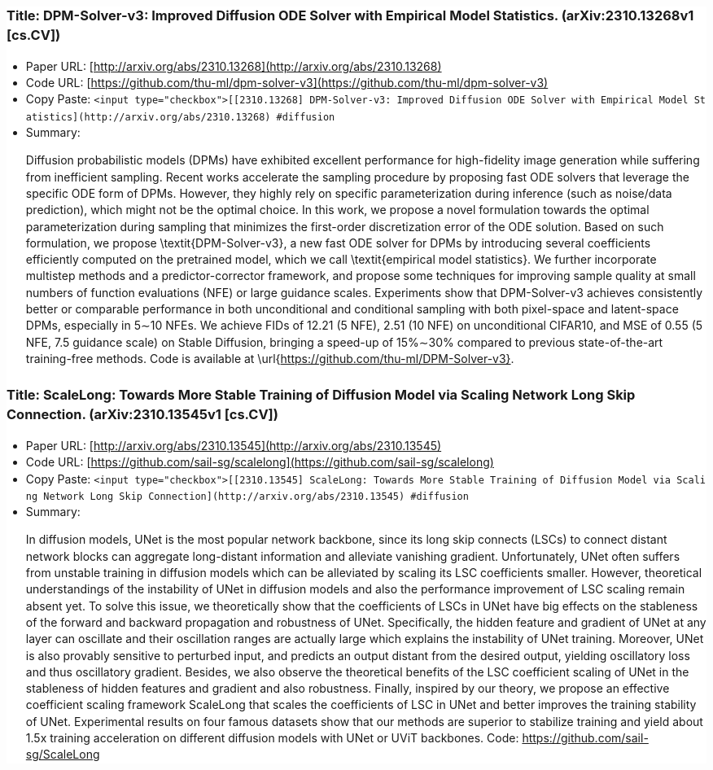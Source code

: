 ### Title: DPM-Solver-v3: Improved Diffusion ODE Solver with Empirical Model Statistics. (arXiv:2310.13268v1 [cs.CV])
* Paper URL: [http://arxiv.org/abs/2310.13268](http://arxiv.org/abs/2310.13268)
* Code URL: [https://github.com/thu-ml/dpm-solver-v3](https://github.com/thu-ml/dpm-solver-v3)
* Copy Paste: `<input type="checkbox">[[2310.13268] DPM-Solver-v3: Improved Diffusion ODE Solver with Empirical Model Statistics](http://arxiv.org/abs/2310.13268) #diffusion`
* Summary: <p>Diffusion probabilistic models (DPMs) have exhibited excellent performance
for high-fidelity image generation while suffering from inefficient sampling.
Recent works accelerate the sampling procedure by proposing fast ODE solvers
that leverage the specific ODE form of DPMs. However, they highly rely on
specific parameterization during inference (such as noise/data prediction),
which might not be the optimal choice. In this work, we propose a novel
formulation towards the optimal parameterization during sampling that minimizes
the first-order discretization error of the ODE solution. Based on such
formulation, we propose \textit{DPM-Solver-v3}, a new fast ODE solver for DPMs
by introducing several coefficients efficiently computed on the pretrained
model, which we call \textit{empirical model statistics}. We further
incorporate multistep methods and a predictor-corrector framework, and propose
some techniques for improving sample quality at small numbers of function
evaluations (NFE) or large guidance scales. Experiments show that DPM-Solver-v3
achieves consistently better or comparable performance in both unconditional
and conditional sampling with both pixel-space and latent-space DPMs,
especially in 5$\sim$10 NFEs. We achieve FIDs of 12.21 (5 NFE), 2.51 (10 NFE)
on unconditional CIFAR10, and MSE of 0.55 (5 NFE, 7.5 guidance scale) on Stable
Diffusion, bringing a speed-up of 15\%$\sim$30\% compared to previous
state-of-the-art training-free methods. Code is available at
\url{https://github.com/thu-ml/DPM-Solver-v3}.
</p>

### Title: ScaleLong: Towards More Stable Training of Diffusion Model via Scaling Network Long Skip Connection. (arXiv:2310.13545v1 [cs.CV])
* Paper URL: [http://arxiv.org/abs/2310.13545](http://arxiv.org/abs/2310.13545)
* Code URL: [https://github.com/sail-sg/scalelong](https://github.com/sail-sg/scalelong)
* Copy Paste: `<input type="checkbox">[[2310.13545] ScaleLong: Towards More Stable Training of Diffusion Model via Scaling Network Long Skip Connection](http://arxiv.org/abs/2310.13545) #diffusion`
* Summary: <p>In diffusion models, UNet is the most popular network backbone, since its
long skip connects (LSCs) to connect distant network blocks can aggregate
long-distant information and alleviate vanishing gradient. Unfortunately, UNet
often suffers from unstable training in diffusion models which can be
alleviated by scaling its LSC coefficients smaller. However, theoretical
understandings of the instability of UNet in diffusion models and also the
performance improvement of LSC scaling remain absent yet. To solve this issue,
we theoretically show that the coefficients of LSCs in UNet have big effects on
the stableness of the forward and backward propagation and robustness of UNet.
Specifically, the hidden feature and gradient of UNet at any layer can
oscillate and their oscillation ranges are actually large which explains the
instability of UNet training. Moreover, UNet is also provably sensitive to
perturbed input, and predicts an output distant from the desired output,
yielding oscillatory loss and thus oscillatory gradient. Besides, we also
observe the theoretical benefits of the LSC coefficient scaling of UNet in the
stableness of hidden features and gradient and also robustness. Finally,
inspired by our theory, we propose an effective coefficient scaling framework
ScaleLong that scales the coefficients of LSC in UNet and better improves the
training stability of UNet. Experimental results on four famous datasets show
that our methods are superior to stabilize training and yield about 1.5x
training acceleration on different diffusion models with UNet or UViT
backbones. Code: https://github.com/sail-sg/ScaleLong
</p>
